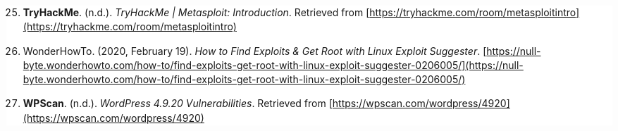 25. **TryHackMe**. (n.d.). *TryHackMe | Metasploit: Introduction*. Retrieved from [https://tryhackme.com/room/metasploitintro](https://tryhackme.com/room/metasploitintro)

26. WonderHowTo. (2020, February 19). *How to Find Exploits & Get Root with Linux Exploit Suggester*. [https://null-byte.wonderhowto.com/how-to/find-exploits-get-root-with-linux-exploit-suggester-0206005/](https://null-byte.wonderhowto.com/how-to/find-exploits-get-root-with-linux-exploit-suggester-0206005/)

27. **WPScan**. (n.d.). *WordPress 4.9.20 Vulnerabilities*. Retrieved from [https://wpscan.com/wordpress/4920](https://wpscan.com/wordpress/4920)
